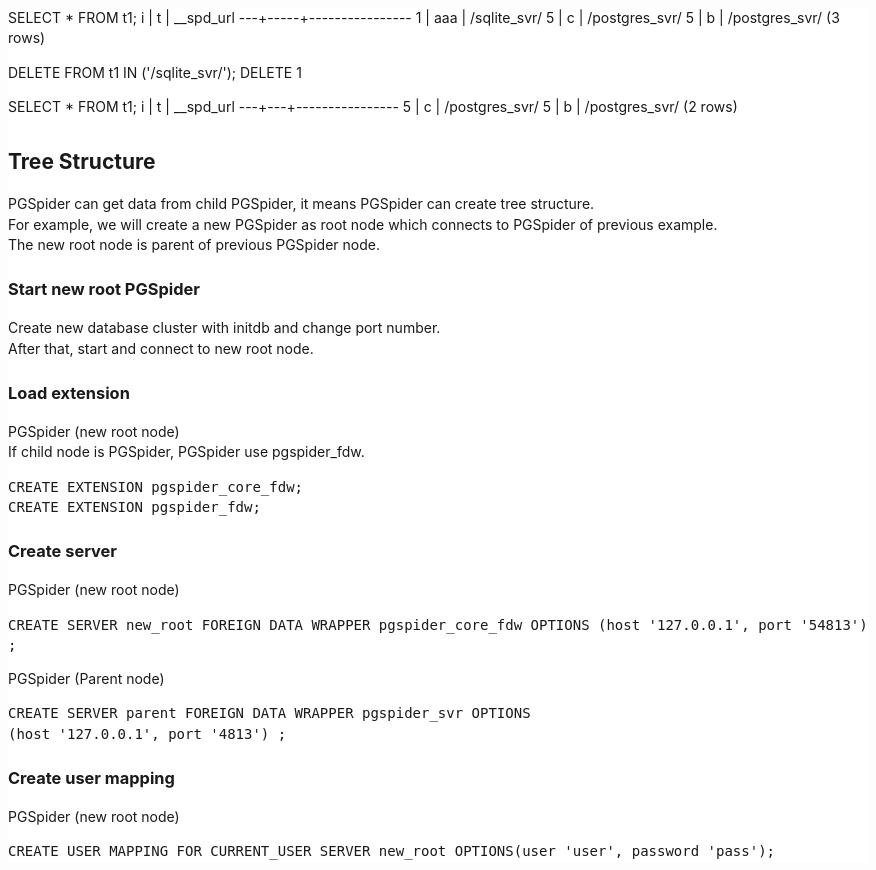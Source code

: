 SELECT * FROM t1;
 i |  t  | __spd_url 
---+-----+----------------
 1 | aaa | /sqlite_svr/
 5 | c   | /postgres_svr/
 5 | b   | /postgres_svr/
(3 rows)

DELETE FROM t1 IN ('/sqlite_svr/');
DELETE 1

SELECT * FROM t1;
 i | t | __spd_url 
---+---+----------------
 5 | c | /postgres_svr/
 5 | b | /postgres_svr/
(2 rows)
</pre>

## Tree Structure
PGSpider can get data from child PGSpider, it means PGSpider can create tree structure.  
For example, we will create a new PGSpider as root node which connects to PGSpider of previous example.  
The new root node is parent of previous PGSpider node.

### Start new root PGSpider
Create new database cluster with initdb and change port number.  
After that, start and connect to new root node.

### Load extension
PGSpider (new root node)  
If child node is PGSpider, PGSpider use pgspider_fdw.

<pre>
CREATE EXTENSION pgspider_core_fdw;
CREATE EXTENSION pgspider_fdw;
</pre>

### Create server
PGSpider (new root node)
<pre>
CREATE SERVER new_root FOREIGN DATA WRAPPER pgspider_core_fdw OPTIONS (host '127.0.0.1', port '54813') ;
</pre>

PGSpider (Parent node)
<pre>
CREATE SERVER parent FOREIGN DATA WRAPPER pgspider_svr OPTIONS
(host '127.0.0.1', port '4813') ;
</pre>

### Create user mapping
PGSpider (new root node)
<pre>
CREATE USER MAPPING FOR CURRENT_USER SERVER new_root OPTIONS(user 'user', password 'pass');
</pre>
